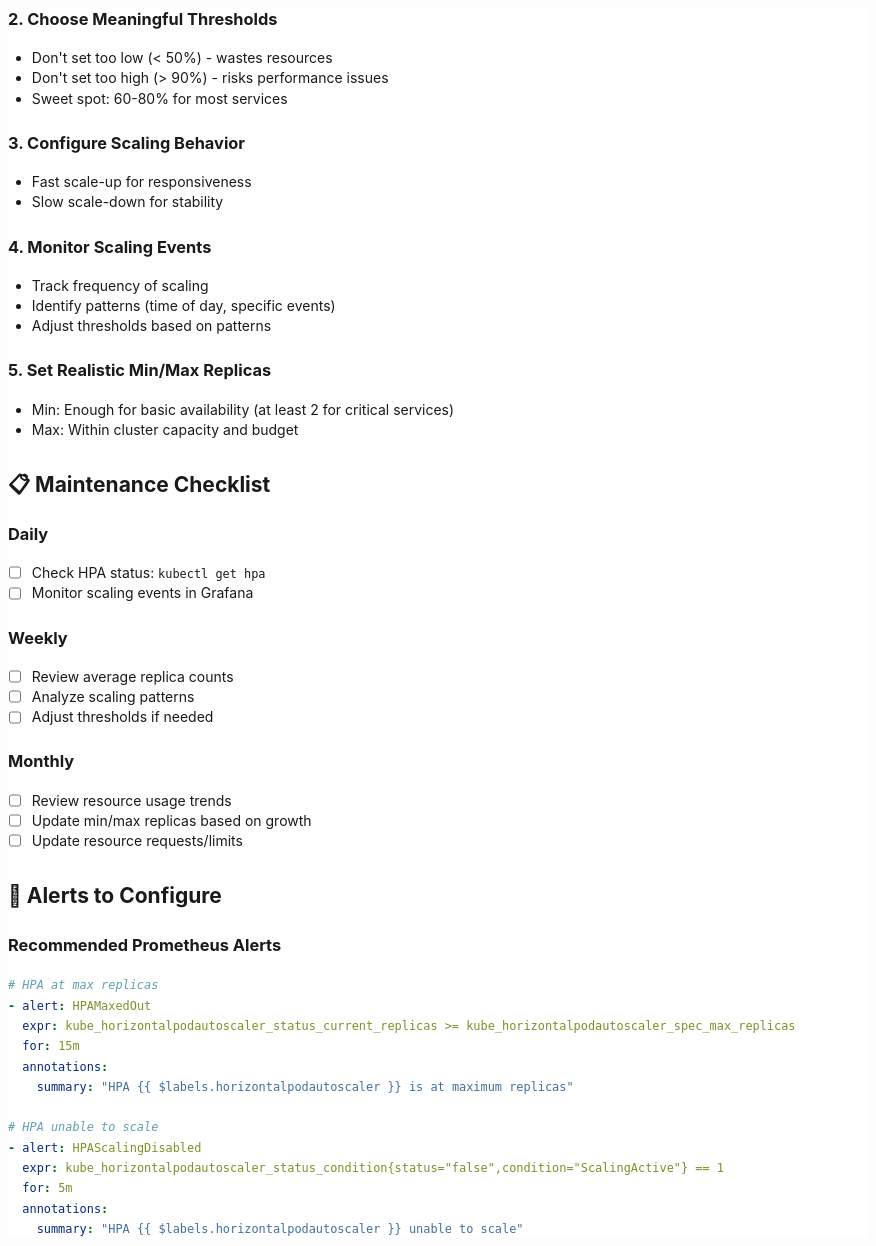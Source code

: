 ### 2. Choose Meaningful Thresholds
- Don't set too low (< 50%) - wastes resources
- Don't set too high (> 90%) - risks performance issues
- Sweet spot: 60-80% for most services

### 3. Configure Scaling Behavior
- Fast scale-up for responsiveness
- Slow scale-down for stability

### 4. Monitor Scaling Events
- Track frequency of scaling
- Identify patterns (time of day, specific events)
- Adjust thresholds based on patterns

### 5. Set Realistic Min/Max Replicas
- Min: Enough for basic availability (at least 2 for critical services)
- Max: Within cluster capacity and budget

## 📋 Maintenance Checklist

### Daily
- [ ] Check HPA status: `kubectl get hpa`
- [ ] Monitor scaling events in Grafana

### Weekly
- [ ] Review average replica counts
- [ ] Analyze scaling patterns
- [ ] Adjust thresholds if needed

### Monthly
- [ ] Review resource usage trends
- [ ] Update min/max replicas based on growth
- [ ] Update resource requests/limits

## 🚨 Alerts to Configure

### Recommended Prometheus Alerts
```yaml
# HPA at max replicas
- alert: HPAMaxedOut
  expr: kube_horizontalpodautoscaler_status_current_replicas >= kube_horizontalpodautoscaler_spec_max_replicas
  for: 15m
  annotations:
    summary: "HPA {{ $labels.horizontalpodautoscaler }} is at maximum replicas"

# HPA unable to scale
- alert: HPAScalingDisabled
  expr: kube_horizontalpodautoscaler_status_condition{status="false",condition="ScalingActive"} == 1
  for: 5m
  annotations:
    summary: "HPA {{ $labels.horizontalpodautoscaler }} unable to scale"
```
